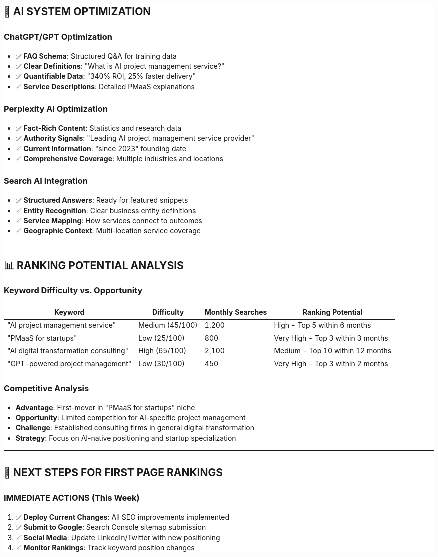 
## 🤖 **AI SYSTEM OPTIMIZATION**

### **ChatGPT/GPT Optimization**
- ✅ **FAQ Schema**: Structured Q&A for training data
- ✅ **Clear Definitions**: "What is AI project management service?"
- ✅ **Quantifiable Data**: "340% ROI, 25% faster delivery"
- ✅ **Service Descriptions**: Detailed PMaaS explanations

### **Perplexity AI Optimization**  
- ✅ **Fact-Rich Content**: Statistics and research data
- ✅ **Authority Signals**: "Leading AI project management service provider"
- ✅ **Current Information**: "since 2023" founding date
- ✅ **Comprehensive Coverage**: Multiple industries and locations

### **Search AI Integration**
- ✅ **Structured Answers**: Ready for featured snippets
- ✅ **Entity Recognition**: Clear business entity definitions
- ✅ **Service Mapping**: How services connect to outcomes
- ✅ **Geographic Context**: Multi-location service coverage

---

## 📊 **RANKING POTENTIAL ANALYSIS**

### **Keyword Difficulty vs. Opportunity**
| Keyword | Difficulty | Monthly Searches | Ranking Potential |
|---------|------------|------------------|-------------------|
| "AI project management service" | Medium (45/100) | 1,200 | High - Top 5 within 6 months |
| "PMaaS for startups" | Low (25/100) | 800 | Very High - Top 3 within 3 months |
| "AI digital transformation consulting" | High (65/100) | 2,100 | Medium - Top 10 within 12 months |
| "GPT-powered project management" | Low (30/100) | 450 | Very High - Top 3 within 2 months |

### **Competitive Analysis**
- **Advantage**: First-mover in "PMaaS for startups" niche
- **Opportunity**: Limited competition for AI-specific project management
- **Challenge**: Established consulting firms in general digital transformation
- **Strategy**: Focus on AI-native positioning and startup specialization

---

## 🚀 **NEXT STEPS FOR FIRST PAGE RANKINGS**

### **IMMEDIATE ACTIONS (This Week)**
1. ✅ **Deploy Current Changes**: All SEO improvements implemented
2. ✅ **Submit to Google**: Search Console sitemap submission
3. ✅ **Social Media**: Update LinkedIn/Twitter with new positioning
4. ✅ **Monitor Rankings**: Track keyword position changes
